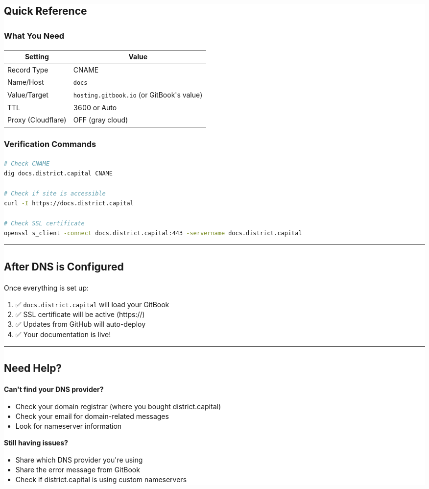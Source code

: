 
## Quick Reference

### What You Need

| Setting | Value |
|---------|-------|
| Record Type | CNAME |
| Name/Host | `docs` |
| Value/Target | `hosting.gitbook.io` (or GitBook's value) |
| TTL | 3600 or Auto |
| Proxy (Cloudflare) | OFF (gray cloud) |

### Verification Commands

```bash
# Check CNAME
dig docs.district.capital CNAME

# Check if site is accessible
curl -I https://docs.district.capital

# Check SSL certificate
openssl s_client -connect docs.district.capital:443 -servername docs.district.capital
```

---

## After DNS is Configured

Once everything is set up:

1. ✅ `docs.district.capital` will load your GitBook
2. ✅ SSL certificate will be active (https://)
3. ✅ Updates from GitHub will auto-deploy
4. ✅ Your documentation is live!

---

## Need Help?

**Can't find your DNS provider?**
- Check your domain registrar (where you bought district.capital)
- Check your email for domain-related messages
- Look for nameserver information

**Still having issues?**
- Share which DNS provider you're using
- Share the error message from GitBook
- Check if district.capital is using custom nameservers
